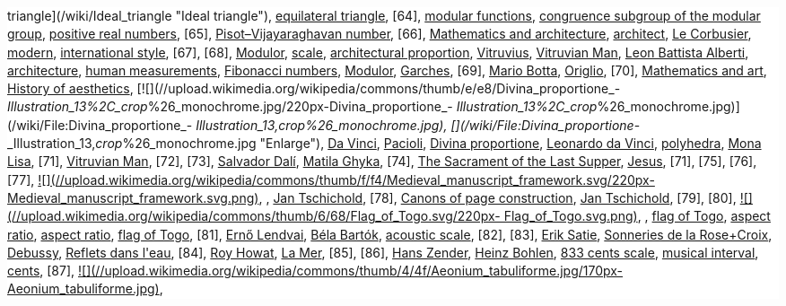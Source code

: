 triangle](/wiki/Ideal_triangle "Ideal triangle"), [equilateral
triangle](/wiki/Equilateral_triangle "Equilateral triangle"), [64], [modular
functions](/wiki/Modular_form "Modular form"), [congruence subgroup of the
modular group](/wiki/Modular_group#Congruence_subgroups "Modular group"),
[positive real numbers](/wiki/Positive_real_numbers "Positive real numbers"),
[65], [Pisot–Vijayaraghavan number](/wiki/Pisot%E2%80%93Vijayaraghavan_number
"Pisot–Vijayaraghavan number"), [66], [Mathematics and
architecture](/wiki/Mathematics_and_architecture "Mathematics and
architecture"), [architect](/wiki/Architect "Architect"), [Le
Corbusier](/wiki/Le_Corbusier "Le Corbusier"), [modern](/wiki/Modernism
"Modernism"), [international style](/wiki/International_Style_\(architecture\)
"International Style \(architecture\)"), [67], [68], [Modulor](/wiki/Modulor
"Modulor"), [scale](/wiki/Scale_\(ratio\) "Scale \(ratio\)"), [architectural
proportion](/wiki/Proportion_\(architecture\) "Proportion \(architecture\)"),
[Vitruvius](/wiki/Vitruvius "Vitruvius"), [Vitruvian Man](/wiki/Vitruvian_Man
"Vitruvian Man"), [Leon Battista Alberti](/wiki/Leon_Battista_Alberti "Leon
Battista Alberti"), [architecture](/wiki/Architecture "Architecture"), [human
measurements](/wiki/Anthropometry "Anthropometry"), [Fibonacci
numbers](/wiki/Fibonacci_numbers "Fibonacci numbers"), [Modulor](/wiki/Modulor
"Modulor"), [Garches](/wiki/Garches "Garches"), [69], [Mario
Botta](/wiki/Mario_Botta "Mario Botta"), [Origlio](/wiki/Origlio "Origlio"),
[70], [Mathematics and art](/wiki/Mathematics_and_art "Mathematics and art"),
[History of aesthetics](/wiki/History_of_aesthetics "History of aesthetics"),
[![](//upload.wikimedia.org/wikipedia/commons/thumb/e/e8/Divina_proportione_-
_Illustration_13%2C_crop_%26_monochrome.jpg/220px-Divina_proportione_-
_Illustration_13%2C_crop_%26_monochrome.jpg)](/wiki/File:Divina_proportione_-
_Illustration_13,_crop_%26_monochrome.jpg), [](/wiki/File:Divina_proportione_-
_Illustration_13,_crop_%26_monochrome.jpg "Enlarge"), [Da
Vinci](/wiki/Leonardo_da_Vinci "Leonardo da Vinci"), [Pacioli](/wiki/Pacioli
"Pacioli"), [Divina proportione](/wiki/Divina_proportione "Divina
proportione"), [Leonardo da Vinci](/wiki/Leonardo_da_Vinci "Leonardo da
Vinci"), [polyhedra](/wiki/Polyhedra "Polyhedra"), [Mona Lisa](/wiki/Mona_Lisa
"Mona Lisa"), [71], [Vitruvian Man](/wiki/Vitruvian_Man "Vitruvian Man"),
[72], [73], [Salvador Dalí](/wiki/Salvador_Dal%C3%AD "Salvador Dalí"), [Matila
Ghyka](/wiki/Matila_Ghyka "Matila Ghyka"), [74], [The Sacrament of the Last
Supper](/wiki/The_Sacrament_of_the_Last_Supper "The Sacrament of the Last
Supper"), [Jesus](/wiki/Jesus "Jesus"), [71], [75], [76], [77],
[![](//upload.wikimedia.org/wikipedia/commons/thumb/f/f4/Medieval_manuscript_framework.svg/220px-
Medieval_manuscript_framework.svg.png)](/wiki/File:Medieval_manuscript_framework.svg),
[](/wiki/File:Medieval_manuscript_framework.svg "Enlarge"), [Jan
Tschichold](/wiki/Jan_Tschichold "Jan Tschichold"), [78], [Canons of page
construction](/wiki/Canons_of_page_construction "Canons of page
construction"), [Jan Tschichold](/wiki/Jan_Tschichold "Jan Tschichold"), [79],
[80],
[![](//upload.wikimedia.org/wikipedia/commons/thumb/6/68/Flag_of_Togo.svg/220px-
Flag_of_Togo.svg.png)](/wiki/File:Flag_of_Togo.svg),
[](/wiki/File:Flag_of_Togo.svg "Enlarge"), [flag of Togo](/wiki/Flag_of_Togo
"Flag of Togo"), [aspect ratio](/wiki/Aspect_ratio "Aspect ratio"), [aspect
ratio](/wiki/Aspect_ratio "Aspect ratio"), [flag of Togo](/wiki/Flag_of_Togo
"Flag of Togo"), [81], [Ernő Lendvai](/wiki/Ern%C5%91_Lendvai "Ernő Lendvai"),
[Béla Bartók](/wiki/B%C3%A9la_Bart%C3%B3k "Béla Bartók"), [acoustic
scale](/wiki/Acoustic_scale "Acoustic scale"), [82], [83], [Erik
Satie](/wiki/Erik_Satie "Erik Satie"), [Sonneries de la
Rose+Croix](/wiki/Sonneries_de_la_Rose%2BCroix "Sonneries de la Rose+Croix"),
[Debussy](/wiki/Debussy "Debussy"), [Reflets dans
l'eau](/wiki/Reflets_dans_l%27eau "Reflets dans l'eau"), [84], [Roy
Howat](/wiki/Roy_Howat "Roy Howat"), [La Mer](/wiki/La_Mer_\(Debussy\) "La Mer
\(Debussy\)"), [85], [86], [Hans Zender](/wiki/Hans_Zender "Hans Zender"),
[Heinz Bohlen](/wiki/Heinz_Bohlen "Heinz Bohlen"), [833 cents
scale](/wiki/833_cents_scale "833 cents scale"), [musical
interval](/wiki/Musical_interval "Musical interval"),
[cents](/wiki/Cent_\(music\) "Cent \(music\)"), [87],
[![](//upload.wikimedia.org/wikipedia/commons/thumb/4/4f/Aeonium_tabuliforme.jpg/170px-
Aeonium_tabuliforme.jpg)](/wiki/File:Aeonium_tabuliforme.jpg),
